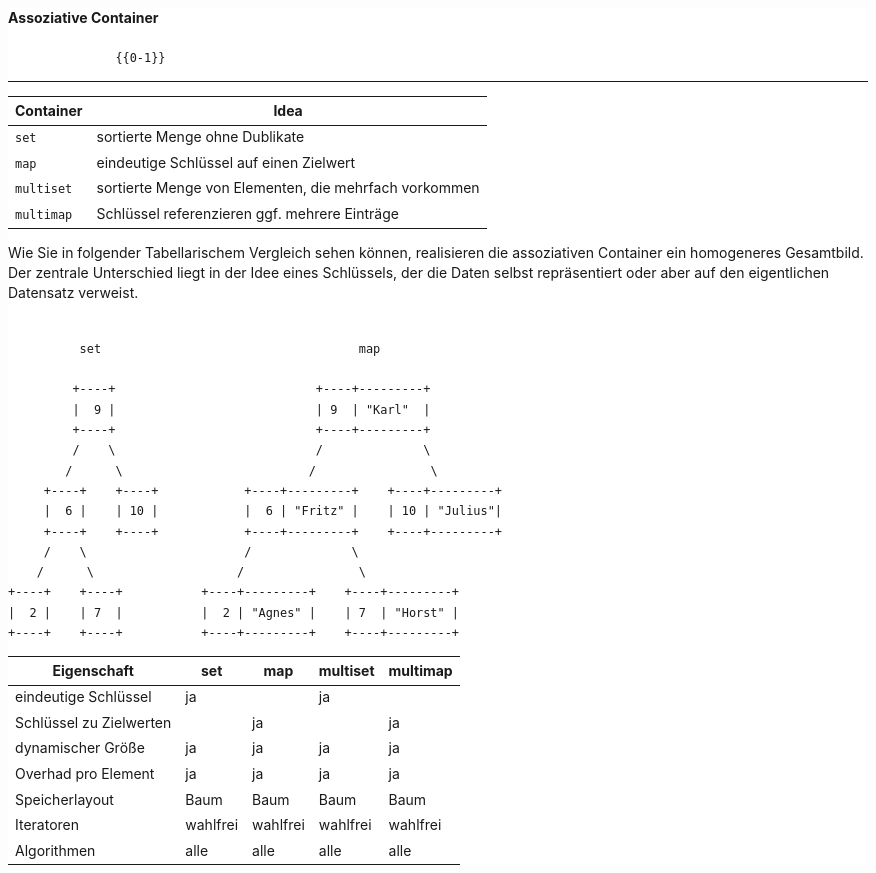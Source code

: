 
#### Assoziative Container

                   {{0-1}}
***********************************************************************


| Container  | Idea                                                  |
| ---------- | ----------------------------------------------------- |
| `set`      | sortierte Menge ohne Dublikate                        |
| `map`      | eindeutige Schlüssel auf einen Zielwert               |
| `multiset` | sortierte Menge von Elementen, die mehrfach vorkommen |
| `multimap` | Schlüssel referenzieren ggf. mehrere Einträge         |

Wie Sie in folgender Tabellarischem Vergleich sehen können, realisieren die
assoziativen Container ein homogeneres Gesamtbild. Der zentrale Unterschied liegt in der Idee eines Schlüssels, der die Daten selbst repräsentiert oder aber auf den
eigentlichen Datensatz verweist.


```ascii

          set                                    map

         +----+                            +----+---------+
         |  9 |                            | 9  | "Karl"  |
         +----+                            +----+---------+
         /    \                            /              \
        /      \                          /                \
     +----+    +----+            +----+---------+    +----+---------+
     |  6 |    | 10 |            |  6 | "Fritz" |    | 10 | "Julius"|
     +----+    +----+            +----+---------+    +----+---------+
     /    \                      /              \
    /      \                    /                \
+----+    +----+           +----+---------+    +----+---------+
|  2 |    | 7  |           |  2 | "Agnes" |    | 7  | "Horst" |
+----+    +----+           +----+---------+    +----+---------+
```

| Eigenschaft             | set      | map      | multiset | multimap |
| ----------------------- | -------- | -------- | -------- | -------- |
| eindeutige Schlüssel    | ja       |          | ja       |          |
| Schlüssel zu Zielwerten |          | ja       |          | ja       |
| dynamischer Größe       | ja       | ja       | ja       | ja       |
| Overhad pro Element     | ja       | ja       | ja       | ja       |
| Speicherlayout          | Baum     | Baum     | Baum     | Baum     |
| Iteratoren              | wahlfrei | wahlfrei | wahlfrei | wahlfrei |
| Algorithmen             | alle     | alle     | alle     | alle     |
